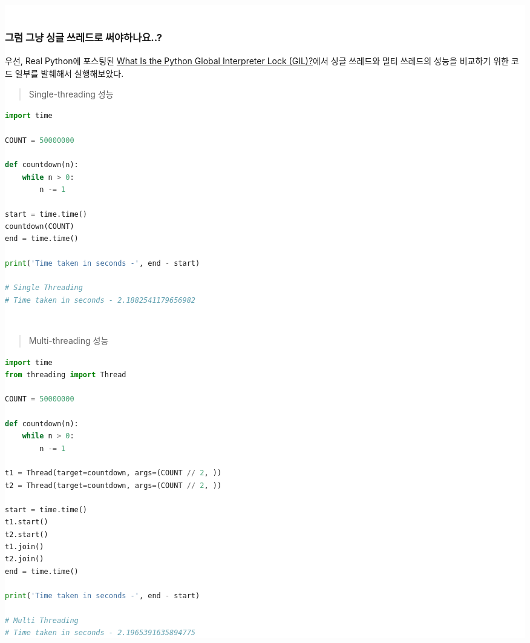 </br>

### 그럼 그냥 싱글 쓰레드로 써야하나요..?

우선, Real Python에 포스팅된 [What Is the Python Global Interpreter Lock (GIL)?](https://realpython.com/python-gil/)에서 싱글 쓰레드와 멀티 쓰레드의 성능을 비교하기 위한 코드 일부를 발췌해서 실행해보았다.

> Single-threading 성능

```python
import time

COUNT = 50000000

def countdown(n):
    while n > 0:
        n -= 1

start = time.time()
countdown(COUNT)
end = time.time()

print('Time taken in seconds -', end - start)

# Single Threading
# Time taken in seconds - 2.1882541179656982
```

</br>

> Multi-threading 성능

```python
import time
from threading import Thread

COUNT = 50000000

def countdown(n):
    while n > 0:
        n -= 1

t1 = Thread(target=countdown, args=(COUNT // 2, ))
t2 = Thread(target=countdown, args=(COUNT // 2, ))

start = time.time()
t1.start()
t2.start()
t1.join()
t2.join()
end = time.time()

print('Time taken in seconds -', end - start)

# Multi Threading
# Time taken in seconds - 2.1965391635894775
```
